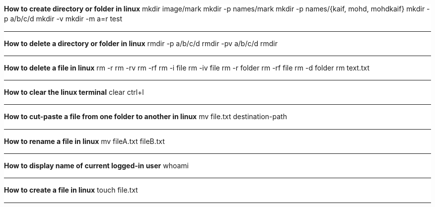 
**How to create directory or folder in linux**
mkdir image/mark
mkdir -p names/mark
mkdir -p names/{kaif, mohd, mohdkaif}
mkdir -p a/b/c/d
mkdir -v <foldername>
mkdir -m a=r test

---

**How to delete a directory or folder in linux**
rmdir -p a/b/c/d
rmdir -pv a/b/c/d
rmdir <foldername>

---

**How to delete a file in linux**
rm -r <foldername>
rm -rv <foldername>
rm -rf <foldername>
rm -i file
rm -iv file
rm -r folder
rm -rf file
rm -d folder
rm text.txt

---

**How to clear the linux terminal**
clear
ctrl+l

---

**How to cut-paste a file from one folder to another in linux**
mv file.txt destination-path

---

**How to rename a file in linux**
mv fileA.txt fileB.txt

---

**How to display name of current logged-in user**
whoami

---

**How to create a file in linux**
touch file.txt

---
